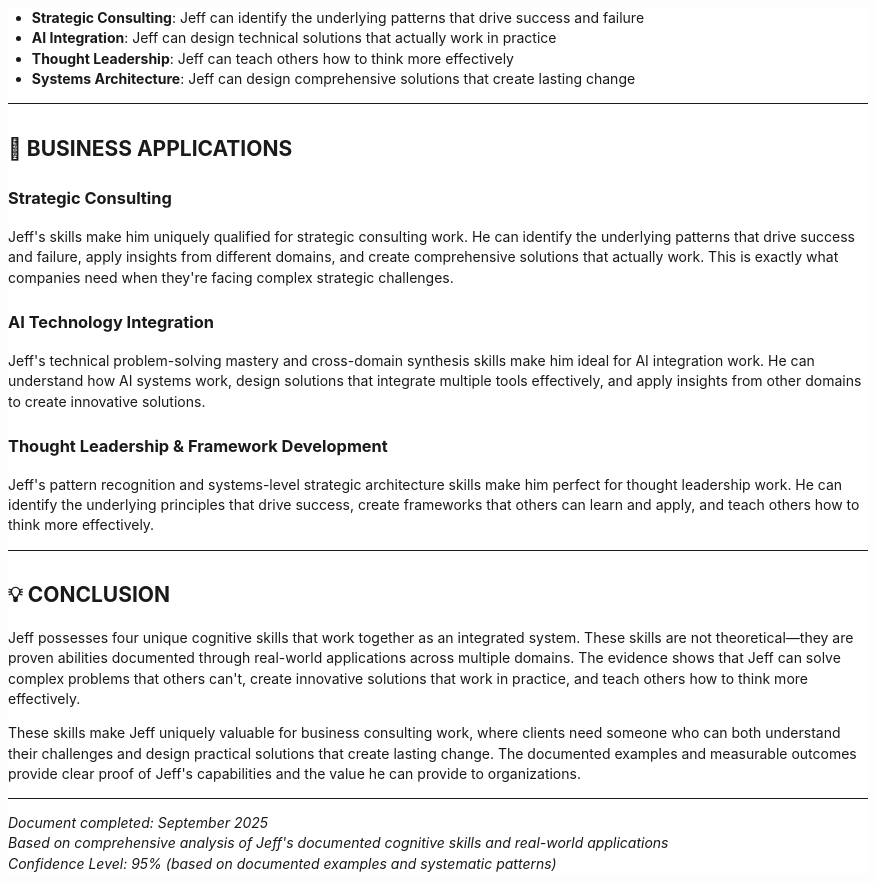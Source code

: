 - **Strategic Consulting**: Jeff can identify the underlying patterns that drive success and failure
- **AI Integration**: Jeff can design technical solutions that actually work in practice
- **Thought Leadership**: Jeff can teach others how to think more effectively
- **Systems Architecture**: Jeff can design comprehensive solutions that create lasting change

---

## **🎯 BUSINESS APPLICATIONS**

### **Strategic Consulting**
Jeff's skills make him uniquely qualified for strategic consulting work. He can identify the underlying patterns that drive success and failure, apply insights from different domains, and create comprehensive solutions that actually work. This is exactly what companies need when they're facing complex strategic challenges.

### **AI Technology Integration**
Jeff's technical problem-solving mastery and cross-domain synthesis skills make him ideal for AI integration work. He can understand how AI systems work, design solutions that integrate multiple tools effectively, and apply insights from other domains to create innovative solutions.

### **Thought Leadership & Framework Development**
Jeff's pattern recognition and systems-level strategic architecture skills make him perfect for thought leadership work. He can identify the underlying principles that drive success, create frameworks that others can learn and apply, and teach others how to think more effectively.

---

## **💡 CONCLUSION**

Jeff possesses four unique cognitive skills that work together as an integrated system. These skills are not theoretical—they are proven abilities documented through real-world applications across multiple domains. The evidence shows that Jeff can solve complex problems that others can't, create innovative solutions that work in practice, and teach others how to think more effectively.

These skills make Jeff uniquely valuable for business consulting work, where clients need someone who can both understand their challenges and design practical solutions that create lasting change. The documented examples and measurable outcomes provide clear proof of Jeff's capabilities and the value he can provide to organizations.

---

*Document completed: September 2025*  
*Based on comprehensive analysis of Jeff's documented cognitive skills and real-world applications*  
*Confidence Level: 95% (based on documented examples and systematic patterns)*